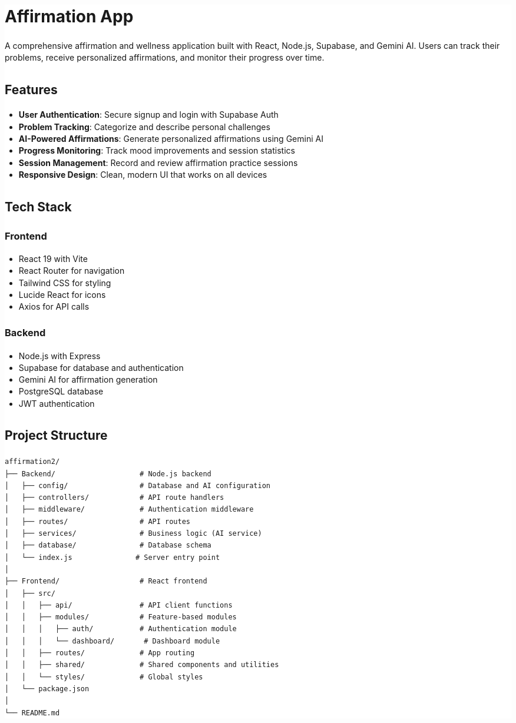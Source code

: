 # Affirmation App

A comprehensive affirmation and wellness application built with React, Node.js, Supabase, and Gemini AI. Users can track their problems, receive personalized affirmations, and monitor their progress over time.

## Features

- **User Authentication**: Secure signup and login with Supabase Auth
- **Problem Tracking**: Categorize and describe personal challenges
- **AI-Powered Affirmations**: Generate personalized affirmations using Gemini AI
- **Progress Monitoring**: Track mood improvements and session statistics
- **Session Management**: Record and review affirmation practice sessions
- **Responsive Design**: Clean, modern UI that works on all devices

## Tech Stack

### Frontend
- React 19 with Vite
- React Router for navigation
- Tailwind CSS for styling
- Lucide React for icons
- Axios for API calls

### Backend
- Node.js with Express
- Supabase for database and authentication
- Gemini AI for affirmation generation
- PostgreSQL database
- JWT authentication

## Project Structure

```
affirmation2/
├── Backend/                    # Node.js backend
│   ├── config/                 # Database and AI configuration
│   ├── controllers/            # API route handlers
│   ├── middleware/             # Authentication middleware
│   ├── routes/                 # API routes
│   ├── services/               # Business logic (AI service)
│   ├── database/               # Database schema
│   └── index.js               # Server entry point
│
├── Frontend/                   # React frontend
│   ├── src/
│   │   ├── api/                # API client functions
│   │   ├── modules/            # Feature-based modules
│   │   │   ├── auth/           # Authentication module
│   │   │   └── dashboard/       # Dashboard module
│   │   ├── routes/             # App routing
│   │   ├── shared/             # Shared components and utilities
│   │   └── styles/             # Global styles
│   └── package.json
│
└── README.md
```
